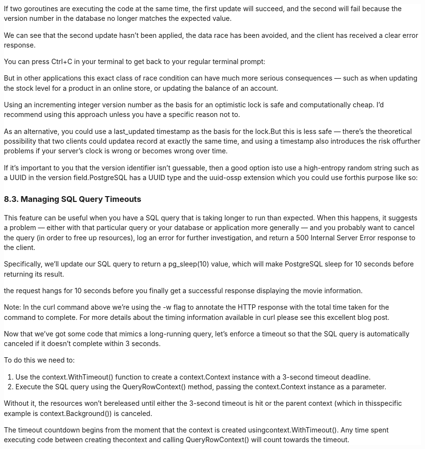 If two goroutines are executing the code at the same time, the first update will succeed, and the second will fail because the version number in the database no longer matches the expected value.

We can see that the second update hasn’t been applied, the data race has been avoided, and the client has received a clear error response.

You can press Ctrl+C in your terminal to get back to your regular terminal prompt:

But in other applications this exact class of race condition can have much more serious consequences — such as when updating the stock level for a product in an online store, or updating the balance of an account.


Using an incrementing integer version number as the basis for an optimistic lock is safe and computationally cheap. I’d recommend using this approach unless you have a specific reason not to.

As an alternative, you could use a last_updated timestamp as the basis for the lock.But this is less safe — there’s the theoretical possibility that two clients could updatea record at exactly the same time, and using a timestamp also introduces the risk offurther problems if your server’s clock is wrong or becomes wrong over time.

If it’s important to you that the version identifier isn’t guessable, then a good option isto use a high-entropy random string such as a UUID in the version field.PostgreSQL has a UUID type and the uuid-ossp extension which you could use forthis purpose like so:

### 8.3. Managing SQL Query Timeouts

This feature can be useful when you have a SQL query that is taking longer to run than expected. When this happens, it suggests a problem — either with that particular query or your database or application more generally — and you probably want to cancel the query (in order to free up resources), log an error for further investigation, and return a 500 Internal Server Error response to the client.

Specifically, we’ll update our SQL query to return a pg_sleep(10) value, which will make PostgreSQL sleep for 10 seconds before returning its result.

the request hangs for 10 seconds before you finally get a successful response displaying the movie information.

Note: In the curl command above we’re using the -w flag to annotate the HTTP response with the total time taken for the command to complete. For more details about the timing information available in curl please see this excellent blog post.

Now that we’ve got some code that mimics a long-running query, let’s enforce a timeout so that the SQL query is automatically canceled if it doesn’t complete within 3 seconds.

To do this we need to:
1.  Use the context.WithTimeout() function to create a context.Context instance with a 3-second timeout deadline.
2.  Execute the SQL query using the QueryRowContext() method, passing the context.Context instance as a parameter.

Without it, the resources won’t bereleased until either the 3-second timeout is hit or the parent context (which in thisspecific example is context.Background()) is canceled.

The timeout countdown begins from the moment that the context is created usingcontext.WithTimeout(). Any time spent executing code between creating thecontext and calling QueryRowContext() will count towards the timeout.
